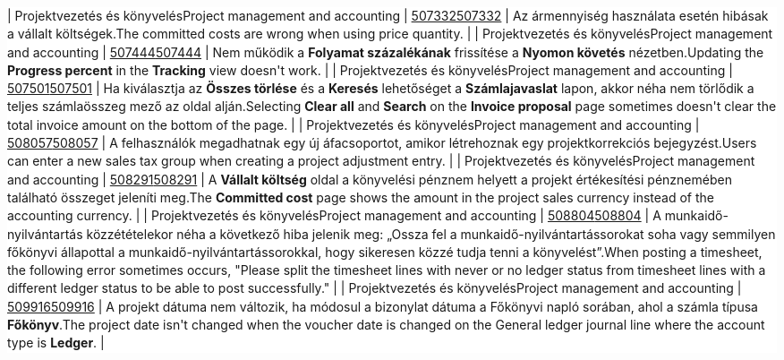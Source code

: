 | <span data-ttu-id="f4ec8-273">Projektvezetés és könyvelés</span><span class="sxs-lookup"><span data-stu-id="f4ec8-273">Project management and accounting</span></span>   | [<span data-ttu-id="f4ec8-274">507332</span><span class="sxs-lookup"><span data-stu-id="f4ec8-274">507332</span></span>](https://fix.lcs.dynamics.com/Issue/Details/?bugId=507332) | <span data-ttu-id="f4ec8-275">Az ármennyiség használata esetén hibásak a vállalt költségek.</span><span class="sxs-lookup"><span data-stu-id="f4ec8-275">The committed costs are wrong when using price quantity.</span></span>                                                                                                                                                                                                                |
| <span data-ttu-id="f4ec8-276">Projektvezetés és könyvelés</span><span class="sxs-lookup"><span data-stu-id="f4ec8-276">Project management and accounting</span></span>   | [<span data-ttu-id="f4ec8-277">507444</span><span class="sxs-lookup"><span data-stu-id="f4ec8-277">507444</span></span>](https://fix.lcs.dynamics.com/Issue/Details/?bugId=4507444) | <span data-ttu-id="f4ec8-278">Nem működik a **Folyamat százalékának** frissítése a **Nyomon követés** nézetben.</span><span class="sxs-lookup"><span data-stu-id="f4ec8-278">Updating the **Progress percent** in the **Tracking** view doesn't work.</span></span>                                                                                                                                                                                                    |
| <span data-ttu-id="f4ec8-279">Projektvezetés és könyvelés</span><span class="sxs-lookup"><span data-stu-id="f4ec8-279">Project management and accounting</span></span>   | [<span data-ttu-id="f4ec8-280">507501</span><span class="sxs-lookup"><span data-stu-id="f4ec8-280">507501</span></span>](https://fix.lcs.dynamics.com/Issue/Details/?bugId=507501) | <span data-ttu-id="f4ec8-281">Ha kiválasztja az **Összes törlése** és a **Keresés** lehetőséget a **Számlajavaslat** lapon, akkor néha nem törlődik a teljes számlaösszeg mező az oldal alján.</span><span class="sxs-lookup"><span data-stu-id="f4ec8-281">Selecting **Clear all** and **Search** on the **Invoice proposal** page sometimes doesn't clear the total invoice amount on the bottom of the page.</span></span>                                                                                                             |
| <span data-ttu-id="f4ec8-282">Projektvezetés és könyvelés</span><span class="sxs-lookup"><span data-stu-id="f4ec8-282">Project management and accounting</span></span>   | [<span data-ttu-id="f4ec8-283">508057</span><span class="sxs-lookup"><span data-stu-id="f4ec8-283">508057</span></span>](https://fix.lcs.dynamics.com/Issue/Details/?bugId=508057) | <span data-ttu-id="f4ec8-284">A felhasználók megadhatnak egy új áfacsoportot, amikor létrehoznak egy projektkorrekciós bejegyzést.</span><span class="sxs-lookup"><span data-stu-id="f4ec8-284">Users can enter a new sales tax group when creating a project adjustment entry.</span></span>                                                                                                                                                                                  |
| <span data-ttu-id="f4ec8-285">Projektvezetés és könyvelés</span><span class="sxs-lookup"><span data-stu-id="f4ec8-285">Project management and accounting</span></span>   | [<span data-ttu-id="f4ec8-286">508291</span><span class="sxs-lookup"><span data-stu-id="f4ec8-286">508291</span></span>](https://fix.lcs.dynamics.com/Issue/Details/?bugId=508291) | <span data-ttu-id="f4ec8-287">A **Vállalt költség** oldal a könyvelési pénznem helyett a projekt értékesítési pénznemében található összeget jeleníti meg.</span><span class="sxs-lookup"><span data-stu-id="f4ec8-287">The **Committed cost** page shows the amount in the project sales currency instead of the accounting currency.</span></span>                                                                                                                                                              |
| <span data-ttu-id="f4ec8-288">Projektvezetés és könyvelés</span><span class="sxs-lookup"><span data-stu-id="f4ec8-288">Project management and accounting</span></span>   | [<span data-ttu-id="f4ec8-289">508804</span><span class="sxs-lookup"><span data-stu-id="f4ec8-289">508804</span></span>](https://fix.lcs.dynamics.com/Issue/Details/?bugId=508804) | <span data-ttu-id="f4ec8-290">A munkaidő-nyilvántartás közzétételekor néha a következő hiba jelenik meg: „Ossza fel a munkaidő-nyilvántartássorokat soha vagy semmilyen főkönyvi állapottal a munkaidő-nyilvántartássorokkal, hogy sikeresen közzé tudja tenni a könyvelést”.</span><span class="sxs-lookup"><span data-stu-id="f4ec8-290">When posting a timesheet, the following error sometimes occurs, "Please split the timesheet lines with never or no ledger status from timesheet lines with a different ledger status to be able to post successfully."</span></span>                                                        |
| <span data-ttu-id="f4ec8-291">Projektvezetés és könyvelés</span><span class="sxs-lookup"><span data-stu-id="f4ec8-291">Project management and accounting</span></span>   | [<span data-ttu-id="f4ec8-292">509916</span><span class="sxs-lookup"><span data-stu-id="f4ec8-292">509916</span></span>](https://fix.lcs.dynamics.com/Issue/Details/?bugId=509916) | <span data-ttu-id="f4ec8-293">A projekt dátuma nem változik, ha módosul a bizonylat dátuma a Főkönyvi napló sorában, ahol a számla típusa **Főkönyv**.</span><span class="sxs-lookup"><span data-stu-id="f4ec8-293">The project date isn't changed when the voucher date is changed on the General ledger journal line where the account type is **Ledger**.</span></span>                                                                                                                                                    |